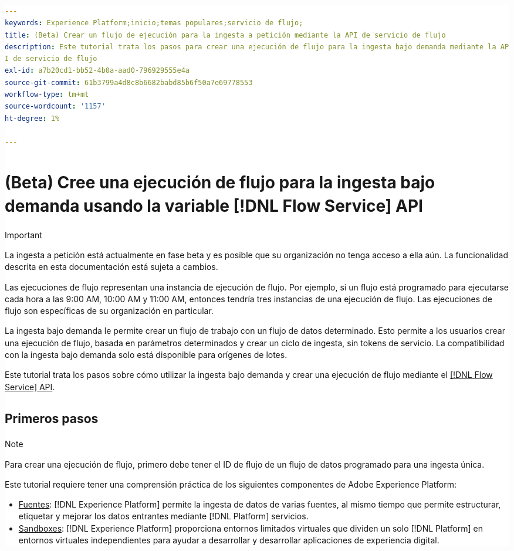 ```yaml
---
keywords: Experience Platform;inicio;temas populares;servicio de flujo;
title: (Beta) Crear un flujo de ejecución para la ingesta a petición mediante la API de servicio de flujo
description: Este tutorial trata los pasos para crear una ejecución de flujo para la ingesta bajo demanda mediante la API de servicio de flujo
exl-id: a7b20cd1-bb52-4b0a-aad0-796929555e4a
source-git-commit: 61b3799a4d8c8b6682babd85b6f50a7e69778553
workflow-type: tm+mt
source-wordcount: '1157'
ht-degree: 1%

---
```


# (Beta) Cree una ejecución de flujo para la ingesta bajo demanda usando la variable [!DNL Flow Service] API

>[!IMPORTANT]
>
>La ingesta a petición está actualmente en fase beta y es posible que su organización no tenga acceso a ella aún. La funcionalidad descrita en esta documentación está sujeta a cambios.

Las ejecuciones de flujo representan una instancia de ejecución de flujo. Por ejemplo, si un flujo está programado para ejecutarse cada hora a las 9:00 AM, 10:00 AM y 11:00 AM, entonces tendría tres instancias de una ejecución de flujo. Las ejecuciones de flujo son específicas de su organización en particular.

La ingesta bajo demanda le permite crear un flujo de trabajo con un flujo de datos determinado. Esto permite a los usuarios crear una ejecución de flujo, basada en parámetros determinados y crear un ciclo de ingesta, sin tokens de servicio. La compatibilidad con la ingesta bajo demanda solo está disponible para orígenes de lotes.

Este tutorial trata los pasos sobre cómo utilizar la ingesta bajo demanda y crear una ejecución de flujo mediante el [[!DNL Flow Service] API](https://www.adobe.io/experience-platform-apis/references/flow-service/).

## Primeros pasos

>[!NOTE]
>
>Para crear una ejecución de flujo, primero debe tener el ID de flujo de un flujo de datos programado para una ingesta única.

Este tutorial requiere tener una comprensión práctica de los siguientes componentes de Adobe Experience Platform:

* [Fuentes](../../home.md): [!DNL Experience Platform] permite la ingesta de datos de varias fuentes, al mismo tiempo que permite estructurar, etiquetar y mejorar los datos entrantes mediante [!DNL Platform] servicios.
* [Sandboxes](../../../sandboxes/home.md): [!DNL Experience Platform] proporciona entornos limitados virtuales que dividen un solo [!DNL Platform] en entornos virtuales independientes para ayudar a desarrollar y desarrollar aplicaciones de experiencia digital.
